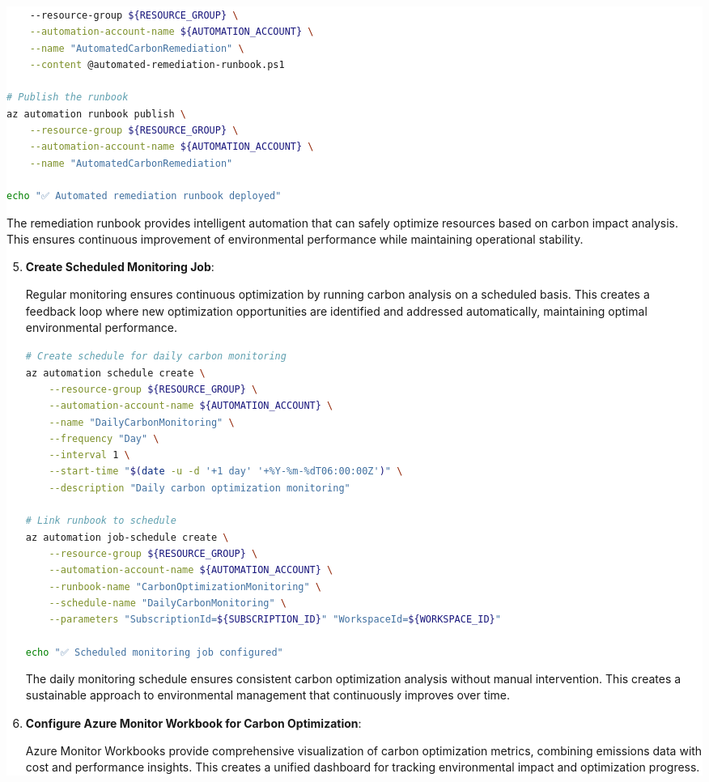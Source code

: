    ```bash
       --resource-group ${RESOURCE_GROUP} \
       --automation-account-name ${AUTOMATION_ACCOUNT} \
       --name "AutomatedCarbonRemediation" \
       --content @automated-remediation-runbook.ps1
   
   # Publish the runbook
   az automation runbook publish \
       --resource-group ${RESOURCE_GROUP} \
       --automation-account-name ${AUTOMATION_ACCOUNT} \
       --name "AutomatedCarbonRemediation"
   
   echo "✅ Automated remediation runbook deployed"
   ```

   The remediation runbook provides intelligent automation that can safely optimize resources based on carbon impact analysis. This ensures continuous improvement of environmental performance while maintaining operational stability.

5. **Create Scheduled Monitoring Job**:

   Regular monitoring ensures continuous optimization by running carbon analysis on a scheduled basis. This creates a feedback loop where new optimization opportunities are identified and addressed automatically, maintaining optimal environmental performance.

   ```bash
   # Create schedule for daily carbon monitoring
   az automation schedule create \
       --resource-group ${RESOURCE_GROUP} \
       --automation-account-name ${AUTOMATION_ACCOUNT} \
       --name "DailyCarbonMonitoring" \
       --frequency "Day" \
       --interval 1 \
       --start-time "$(date -u -d '+1 day' '+%Y-%m-%dT06:00:00Z')" \
       --description "Daily carbon optimization monitoring"
   
   # Link runbook to schedule
   az automation job-schedule create \
       --resource-group ${RESOURCE_GROUP} \
       --automation-account-name ${AUTOMATION_ACCOUNT} \
       --runbook-name "CarbonOptimizationMonitoring" \
       --schedule-name "DailyCarbonMonitoring" \
       --parameters "SubscriptionId=${SUBSCRIPTION_ID}" "WorkspaceId=${WORKSPACE_ID}"
   
   echo "✅ Scheduled monitoring job configured"
   ```

   The daily monitoring schedule ensures consistent carbon optimization analysis without manual intervention. This creates a sustainable approach to environmental management that continuously improves over time.

6. **Configure Azure Monitor Workbook for Carbon Optimization**:

   Azure Monitor Workbooks provide comprehensive visualization of carbon optimization metrics, combining emissions data with cost and performance insights. This creates a unified dashboard for tracking environmental impact and optimization progress.
